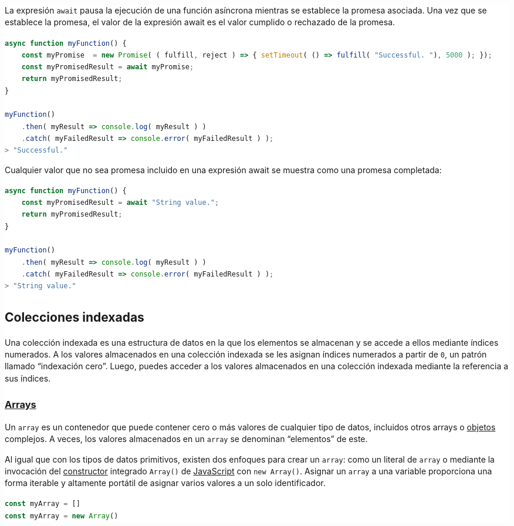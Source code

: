 La expresión `await` pausa la ejecución de una función asíncrona mientras se establece la promesa asociada. Una vez que se establece la promesa, el valor de la expresión await es el valor cumplido o rechazado de la promesa.

```js
async function myFunction() {
    const myPromise  = new Promise( ( fulfill, reject ) => { setTimeout( () => fulfill( "Successful. "), 5000 ); });
    const myPromisedResult = await myPromise;
    return myPromisedResult;
}

myFunction()
    .then( myResult => console.log( myResult ) )
    .catch( myFailedResult => console.error( myFailedResult ) );
> "Successful."
```

Cualquier valor que no sea promesa incluido en una expresión await se muestra como una promesa completada:

```js
async function myFunction() {
    const myPromisedResult = await "String value.";
    return myPromisedResult;
}

myFunction()
    .then( myResult => console.log( myResult ) )
    .catch( myFailedResult => console.error( myFailedResult ) );
> "String value."
```

## Colecciones indexadas

Una colección indexada es una estructura de datos en la que los elementos se almacenan y se accede a ellos mediante índices numerados. A los valores almacenados en una colección indexada se les asignan índices numerados a partir de `0`, un patrón llamado “indexación cero”. Luego, puedes acceder a los valores almacenados en una colección indexada mediante la referencia a sus índices.

### [Arrays](<https://es.wikipedia.org/wiki/Vector_(inform%C3%A1tica)>)

Un `array` es un contenedor que puede contener cero o más valores de cualquier tipo de datos, incluidos otros arrays o [objetos](<https://es.wikipedia.org/wiki/Objeto_(programaci%C3%B3n)>) complejos. A veces, los valores almacenados en un `array` se denominan “elementos” de este.

Al igual que con los tipos de datos primitivos, existen dos enfoques para crear un `array`: como un literal de `array` o mediante la invocación del [constructor](<https://es.wikipedia.org/wiki/Constructor_(inform%C3%A1tica)>) integrado `Array()` de [JavaScript](https://es.wikipedia.org/wiki/JavaScript) con `new Array()`. Asignar un `array` a una variable proporciona una forma iterable y altamente portátil de asignar varios valores a un solo identificador.

```js
const myArray = []
const myArray = new Array()
```
